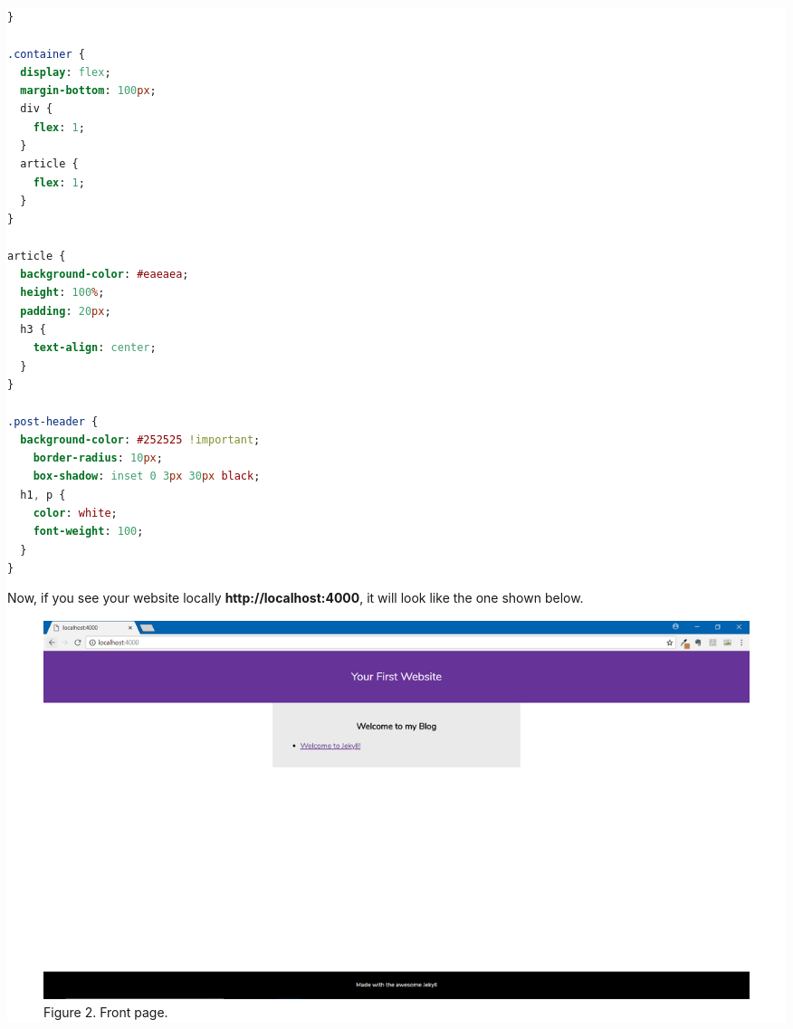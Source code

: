 ```sass
}

.container {
  display: flex;
  margin-bottom: 100px;
  div {
    flex: 1;
  }
  article {
    flex: 1;
  }
}

article {
  background-color: #eaeaea;
  height: 100%;
  padding: 20px;
  h3 {
    text-align: center;
  }
}

.post-header {
  background-color: #252525 !important;
    border-radius: 10px;
    box-shadow: inset 0 3px 30px black;
  h1, p {
    color: white;
    font-weight: 100;
  }
}
```

Now, if you see your website locally **http://localhost:4000**, it will look like the one shown below. 


<figure>
  <img src="/images/software/jekyll-create-your-first-website/demo_2.png" class="typical-image">
  <figcaption>Figure 2. Front page.</figcaption>
</figure>